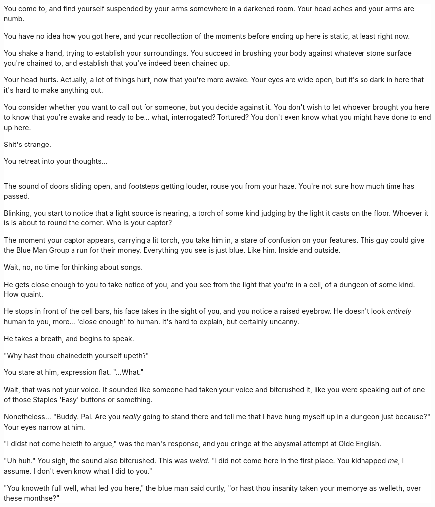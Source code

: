 You come to, and find yourself suspended by your arms somewhere in a darkened room. Your head aches and your arms are numb.

You have no idea how you got here, and your recollection of the moments before ending up here is static, at least right now.

You shake a hand, trying to establish your surroundings. You succeed in brushing your body against whatever stone surface you're chained to, and establish that you've indeed been chained up.

Your head hurts. Actually, a lot of things hurt, now that you're more awake. Your eyes are wide open, but it's so dark in here that it's hard to make anything out.

You consider whether you want to call out for someone, but you decide against it. You don't wish to let whoever brought you here to know that you're awake and ready to be... what, interrogated? Tortured? You don't even know what you might have done to end up here.

Shit's strange.

You retreat into your thoughts...

----

The sound of doors sliding open, and footsteps getting louder, rouse you from your haze. You're not sure how much time has passed.

Blinking, you start to notice that a light source is nearing, a torch of some kind judging by the light it casts on the floor. Whoever it is is about to round the corner. Who is your captor?

The moment your captor appears, carrying a lit torch, you take him in, a stare of confusion on your features. This guy could give the Blue Man Group a run for their money. Everything you see is just blue. Like him. Inside and outside.

Wait, no, no time for thinking about songs.

He gets close enough to you to take notice of you, and you see from the light that you're in a cell, of a dungeon of some kind. How quaint.

He stops in front of the cell bars, his face takes in the sight of you, and you notice a raised eyebrow. He doesn't look *entirely* human to you, more... 'close enough' to human. It's hard to explain, but certainly uncanny.

He takes a breath, and begins to speak.

"Why hast thou chainedeth yourself upeth?"

You stare at him, expression flat. "...What."

Wait, that was not your voice. It sounded like someone had taken your voice and bitcrushed it, like you were speaking out of one of those Staples 'Easy' buttons or something.

Nonetheless... "Buddy. Pal. Are you *really* going to stand there and tell me that I have hung myself up in a dungeon just because?" Your eyes narrow at him.

"I didst not come hereth to argue," was the man's response, and you cringe at the abysmal attempt at Olde English. 

"Uh huh." You sigh, the sound also bitcrushed. This was *weird*. "I did not come here in the first place. You kidnapped *me*, I assume. I don't even know what I did to you."

"You knoweth full well, what led you here," the blue man said curtly, "or hast thou insanity taken your memorye as welleth, over these monthse?"
